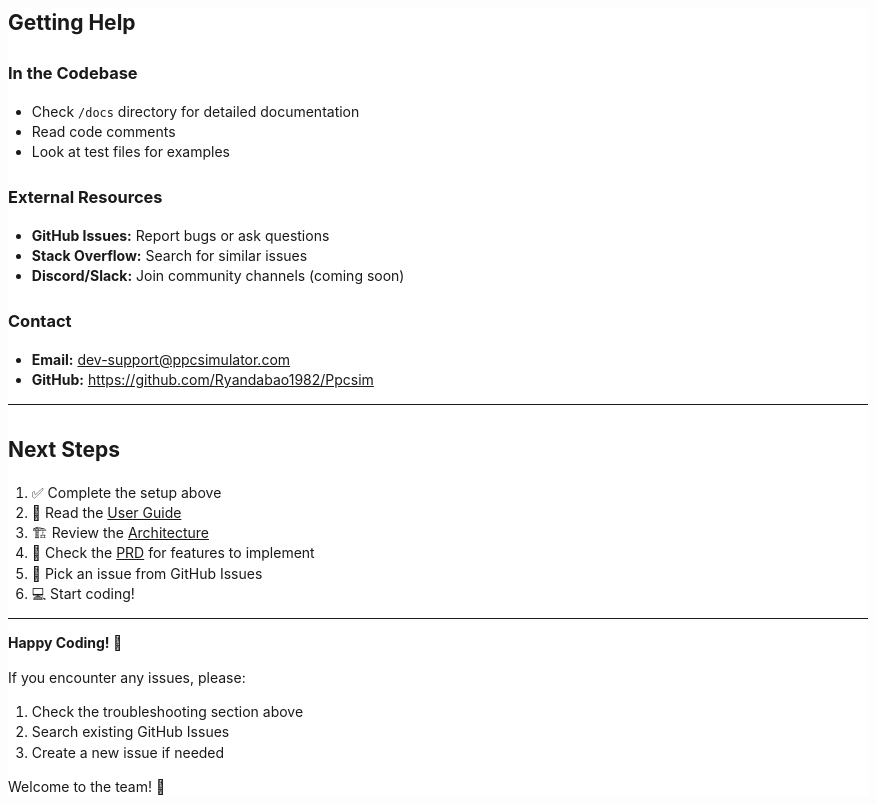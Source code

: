 
## Getting Help

### In the Codebase
- Check `/docs` directory for detailed documentation
- Read code comments
- Look at test files for examples

### External Resources
- **GitHub Issues:** Report bugs or ask questions
- **Stack Overflow:** Search for similar issues
- **Discord/Slack:** Join community channels (coming soon)

### Contact
- **Email:** dev-support@ppcsimulator.com
- **GitHub:** https://github.com/Ryandabao1982/Ppcsim

---

## Next Steps

1. ✅ Complete the setup above
2. 📖 Read the [User Guide](docs/user-guide/USER_GUIDE.md)
3. 🏗️ Review the [Architecture](docs/technical/ARCHITECTURE.md)
4. 📝 Check the [PRD](docs/PRD.md) for features to implement
5. 🎯 Pick an issue from GitHub Issues
6. 💻 Start coding!

---

**Happy Coding! 🚀**

If you encounter any issues, please:
1. Check the troubleshooting section above
2. Search existing GitHub Issues
3. Create a new issue if needed

Welcome to the team! 🎉
